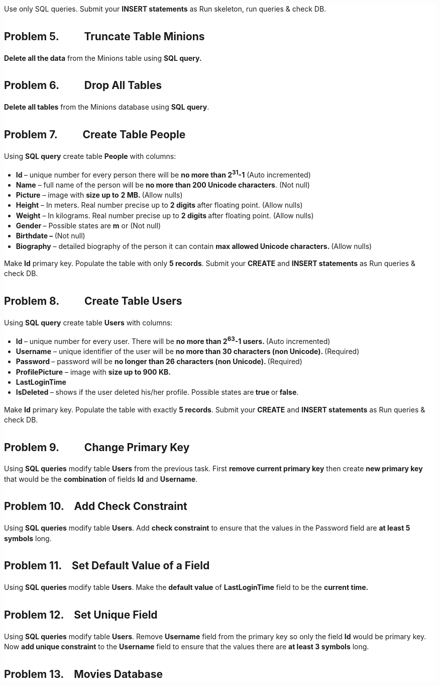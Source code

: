 <p>Use only SQL queries. Submit your <strong>INSERT statements</strong> as Run skeleton, run queries &amp; check DB.</p>
<h2>Problem 5.&nbsp;&nbsp;&nbsp;&nbsp;&nbsp;&nbsp;&nbsp;&nbsp;&nbsp; Truncate Table Minions</h2>
<p><strong>Delete all the data</strong> from the Minions table using <strong>SQL query.</strong></p>
<h2>Problem 6.&nbsp;&nbsp;&nbsp;&nbsp;&nbsp;&nbsp;&nbsp;&nbsp;&nbsp; Drop All Tables</h2>
<p><strong>Delete all tables</strong> from the Minions database using <strong>SQL query</strong>.</p>
<h2>Problem 7.&nbsp;&nbsp;&nbsp;&nbsp;&nbsp;&nbsp;&nbsp;&nbsp;&nbsp; Create Table People</h2>
<p>Using <strong>SQL query</strong> create table <strong>People</strong> with columns:</p>
<ul>
<li><strong>Id </strong>&ndash; unique number for every person there will be <strong>no more than 2<sup>31</sup>-1</strong> (Auto incremented)</li>
<li><strong>Name</strong> &ndash; full name of the person will be <strong>no more than 200 Unicode characters</strong>. (Not null)</li>
<li><strong>Picture</strong> &ndash; image with <strong>size up to</strong> <strong>2 MB. </strong>(Allow nulls)</li>
<li><strong>Height</strong> &ndash; In meters. Real number precise up to <strong>2 digits </strong>after floating point. (Allow nulls)</li>
<li><strong>Weight</strong> &ndash; In kilograms. Real number precise up to <strong>2 digits </strong>after floating point. (Allow nulls)</li>
<li><strong>Gender </strong>&ndash; Possible states are <strong>m</strong> or (Not null)</li>
<li><strong>Birthdate &ndash; </strong>(Not null)</li>
<li><strong>Biography</strong> &ndash; detailed biography of the person it can contain <strong>max allowed Unicode characters. </strong>(Allow nulls)</li>
</ul>
<p>Make <strong>Id</strong> primary key. Populate the table with only <strong>5 records</strong>. Submit your <strong>CREATE</strong> and <strong>INSERT statements</strong> as Run queries &amp; check DB.</p>
<h2>Problem 8.&nbsp;&nbsp;&nbsp;&nbsp;&nbsp;&nbsp;&nbsp;&nbsp;&nbsp; Create Table Users</h2>
<p>Using <strong>SQL query</strong> create table <strong>Users</strong> with columns:</p>
<ul>
<li><strong>Id </strong>&ndash; unique number for every user. There will be <strong>no more than 2<sup>63</sup>-1 users. </strong>(Auto incremented)</li>
<li><strong>Username</strong> &ndash; unique identifier of the user will be <strong>no more than 30 characters (non Unicode). </strong>(Required)</li>
<li><strong>Password </strong>&ndash; password will be <strong>no longer than 26 characters (non Unicode). </strong>(Required)</li>
<li><strong>ProfilePicture</strong> &ndash; image with <strong>size up to 900 KB. </strong></li>
<li><strong>LastLoginTime</strong></li>
<li><strong>IsDeleted </strong>&ndash; shows if the user deleted his/her profile. Possible states are<strong> true </strong>or<strong> false</strong>.</li>
</ul>
<p>Make <strong>Id</strong> primary key. Populate the table with exactly <strong>5 records</strong>. Submit your <strong>CREATE</strong> and <strong>INSERT statements</strong> as Run queries &amp; check DB.</p>
<h2>Problem 9.&nbsp;&nbsp;&nbsp;&nbsp;&nbsp;&nbsp;&nbsp;&nbsp;&nbsp; Change Primary Key</h2>
<p>Using <strong>SQL queries</strong> modify table <strong>Users</strong> from the previous task. First <strong>remove current primary key</strong> then create <strong>new primary key</strong> that would be the <strong>combination</strong> of fields <strong>Id</strong> and <strong>Username</strong>.</p>
<h2>Problem 10.&nbsp;&nbsp;&nbsp; Add Check Constraint</h2>
<p>Using <strong>SQL queries</strong> modify table <strong>Users</strong>. Add <strong>check constraint</strong> to ensure that the values in the Password field are <strong>at least 5 symbols</strong> long.</p>
<h2>Problem 11.&nbsp;&nbsp;&nbsp; Set Default Value of a Field</h2>
<p>Using <strong>SQL queries </strong>modify table <strong>Users</strong>. Make the <strong>default value</strong> of <strong>LastLoginTime</strong> field to be the <strong>current time.</strong></p>
<h2>Problem 12.&nbsp;&nbsp;&nbsp; Set Unique Field</h2>
<p>Using <strong>SQL queries</strong> modify table <strong>Users</strong>. Remove <strong>Username</strong> field from the primary key so only the field <strong>Id</strong> would be primary key. Now <strong>add unique constraint</strong> to the <strong>Username</strong> field to ensure that the values there are <strong>at least 3 symbols</strong> long.</p>
<h2>Problem 13.&nbsp;&nbsp;&nbsp; Movies Database</h2>